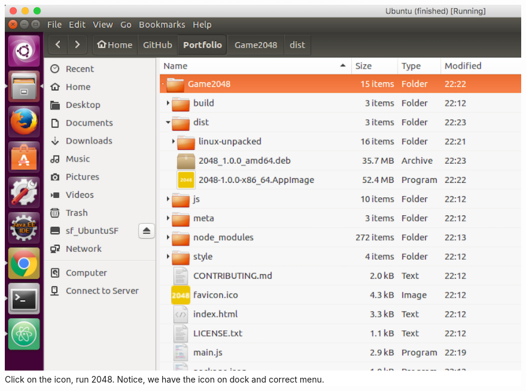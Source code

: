 ![MIME Type](/public/pics/2016-11-08/buildubuntu.png)  
Click on the icon, run 2048. Notice, we have the icon on dock and correct menu.